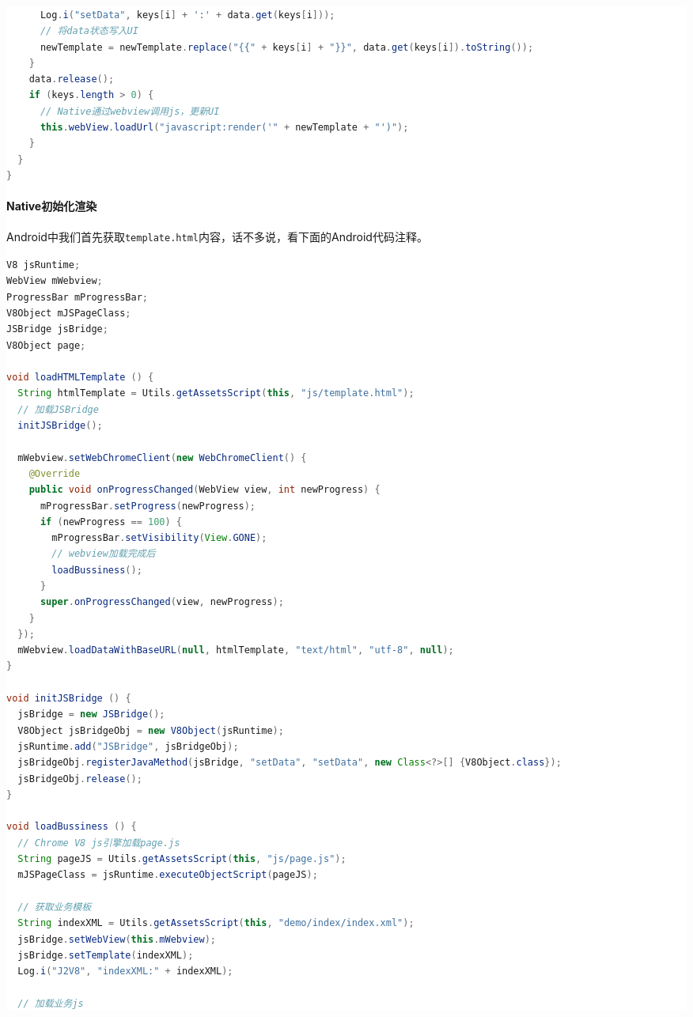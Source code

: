 ```java
      Log.i("setData", keys[i] + ':' + data.get(keys[i]));
      // 将data状态写入UI
      newTemplate = newTemplate.replace("{{" + keys[i] + "}}", data.get(keys[i]).toString());
    }
    data.release();
    if (keys.length > 0) {
      // Native通过webview调用js，更新UI
      this.webView.loadUrl("javascript:render('" + newTemplate + "')");
    }
  }
}
```

#### Native初始化渲染
Android中我们首先获取`template.html`内容，话不多说，看下面的Android代码注释。
```java
V8 jsRuntime;
WebView mWebview;
ProgressBar mProgressBar;
V8Object mJSPageClass;
JSBridge jsBridge;
V8Object page;

void loadHTMLTemplate () {
  String htmlTemplate = Utils.getAssetsScript(this, "js/template.html");
  // 加载JSBridge
  initJSBridge();

  mWebview.setWebChromeClient(new WebChromeClient() {
    @Override
    public void onProgressChanged(WebView view, int newProgress) {
      mProgressBar.setProgress(newProgress);
      if (newProgress == 100) {
        mProgressBar.setVisibility(View.GONE);
        // webview加载完成后
        loadBussiness();
      }
      super.onProgressChanged(view, newProgress);
    }
  });
  mWebview.loadDataWithBaseURL(null, htmlTemplate, "text/html", "utf-8", null);
}

void initJSBridge () {
  jsBridge = new JSBridge();
  V8Object jsBridgeObj = new V8Object(jsRuntime);
  jsRuntime.add("JSBridge", jsBridgeObj);
  jsBridgeObj.registerJavaMethod(jsBridge, "setData", "setData", new Class<?>[] {V8Object.class});
  jsBridgeObj.release();
}

void loadBussiness () {
  // Chrome V8 js引擎加载page.js
  String pageJS = Utils.getAssetsScript(this, "js/page.js");
  mJSPageClass = jsRuntime.executeObjectScript(pageJS);

  // 获取业务模板
  String indexXML = Utils.getAssetsScript(this, "demo/index/index.xml");
  jsBridge.setWebView(this.mWebview);
  jsBridge.setTemplate(indexXML);
  Log.i("J2V8", "indexXML:" + indexXML);

  // 加载业务js
```